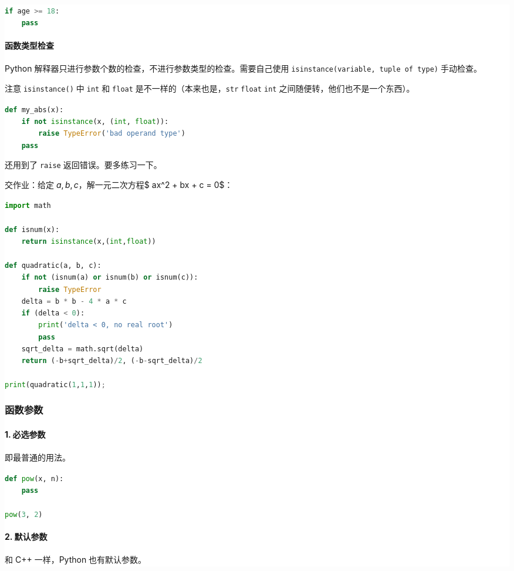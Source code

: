 ```py
if age >= 18:
    pass
```

#### 函数类型检查

Python 解释器只进行参数个数的检查，不进行参数类型的检查。需要自己使用 `isinstance(variable, tuple of type)` 手动检查。

注意 `isinstance()` 中 `int` 和 `float` 是不一样的（本来也是，`str` `float` `int` 之间随便转，他们也不是一个东西）。

```py
def my_abs(x):
    if not isinstance(x, (int, float)):
        raise TypeError('bad operand type')
    pass
```

还用到了 `raise` 返回错误。要多练习一下。

交作业：给定 $a,b,c$，解一元二次方程$ ax^2 + bx + c = 0$：

```py
import math

def isnum(x):
    return isinstance(x,(int,float))

def quadratic(a, b, c):
    if not (isnum(a) or isnum(b) or isnum(c)):
        raise TypeError
    delta = b * b - 4 * a * c
    if (delta < 0):
        print('delta < 0, no real root')
        pass
    sqrt_delta = math.sqrt(delta)
    return (-b+sqrt_delta)/2, (-b-sqrt_delta)/2

print(quadratic(1,1,1));
```

### 函数参数

#### 1. 必选参数

即最普通的用法。

```py
def pow(x, n):
    pass

pow(3, 2)
```

#### 2. 默认参数

和 C++ 一样，Python 也有默认参数。
